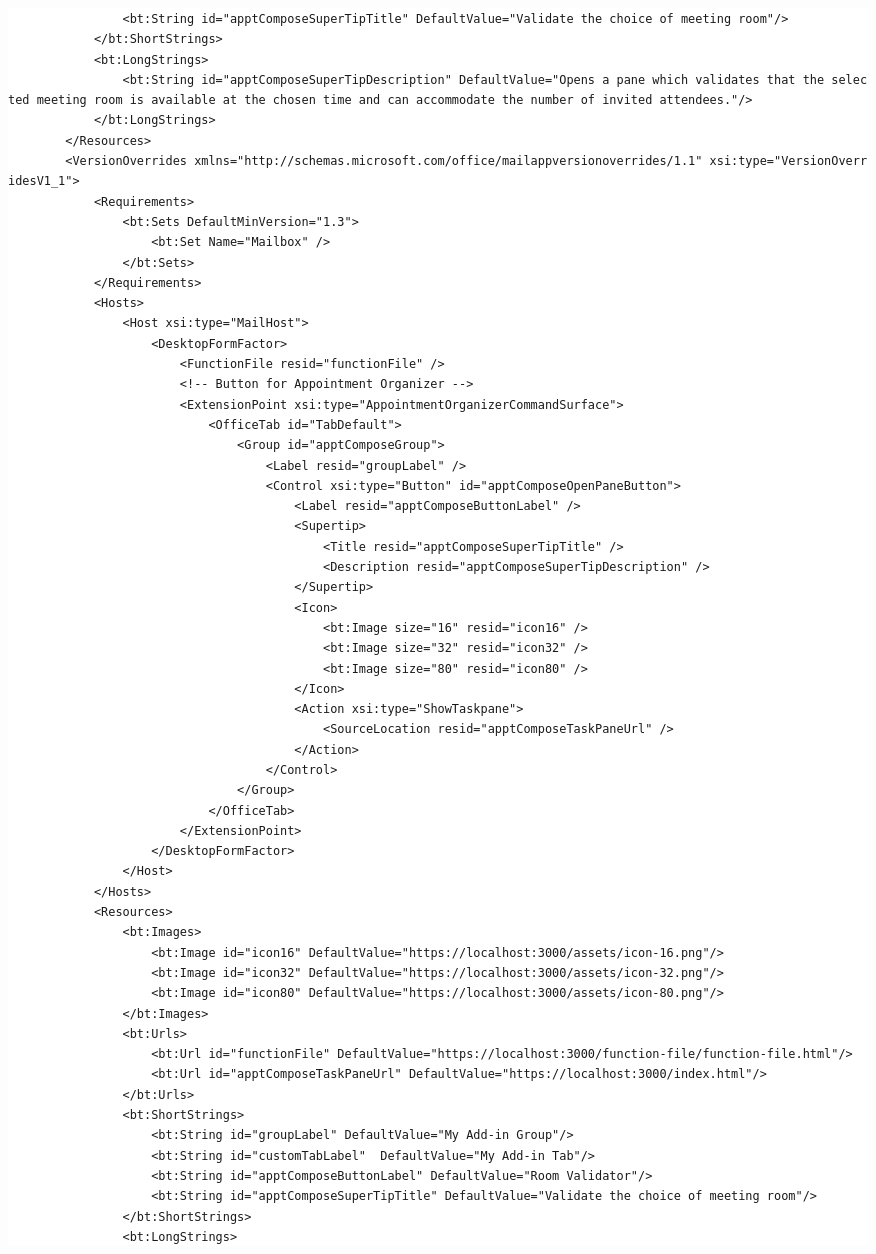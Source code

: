                     <bt:String id="apptComposeSuperTipTitle" DefaultValue="Validate the choice of meeting room"/>
                </bt:ShortStrings>
                <bt:LongStrings>
                    <bt:String id="apptComposeSuperTipDescription" DefaultValue="Opens a pane which validates that the selected meeting room is available at the chosen time and can accommodate the number of invited attendees."/>
                </bt:LongStrings>
            </Resources>
            <VersionOverrides xmlns="http://schemas.microsoft.com/office/mailappversionoverrides/1.1" xsi:type="VersionOverridesV1_1">
                <Requirements>
                    <bt:Sets DefaultMinVersion="1.3">
                        <bt:Set Name="Mailbox" />
                    </bt:Sets>
                </Requirements>
                <Hosts>
                    <Host xsi:type="MailHost">
                        <DesktopFormFactor>
                            <FunctionFile resid="functionFile" />
                            <!-- Button for Appointment Organizer -->
                            <ExtensionPoint xsi:type="AppointmentOrganizerCommandSurface">
                                <OfficeTab id="TabDefault">
                                    <Group id="apptComposeGroup">
                                        <Label resid="groupLabel" />
                                        <Control xsi:type="Button" id="apptComposeOpenPaneButton">
                                            <Label resid="apptComposeButtonLabel" />
                                            <Supertip>
                                                <Title resid="apptComposeSuperTipTitle" />
                                                <Description resid="apptComposeSuperTipDescription" />
                                            </Supertip>
                                            <Icon>
                                                <bt:Image size="16" resid="icon16" />
                                                <bt:Image size="32" resid="icon32" />
                                                <bt:Image size="80" resid="icon80" />
                                            </Icon>
                                            <Action xsi:type="ShowTaskpane">
                                                <SourceLocation resid="apptComposeTaskPaneUrl" />
                                            </Action>
                                        </Control>
                                    </Group>
                                </OfficeTab>
                            </ExtensionPoint>
                        </DesktopFormFactor>
                    </Host>
                </Hosts>
                <Resources>
                    <bt:Images>
                        <bt:Image id="icon16" DefaultValue="https://localhost:3000/assets/icon-16.png"/>
                        <bt:Image id="icon32" DefaultValue="https://localhost:3000/assets/icon-32.png"/>
                        <bt:Image id="icon80" DefaultValue="https://localhost:3000/assets/icon-80.png"/>
                    </bt:Images>
                    <bt:Urls>
                        <bt:Url id="functionFile" DefaultValue="https://localhost:3000/function-file/function-file.html"/>
                        <bt:Url id="apptComposeTaskPaneUrl" DefaultValue="https://localhost:3000/index.html"/>
                    </bt:Urls>
                    <bt:ShortStrings>
                        <bt:String id="groupLabel" DefaultValue="My Add-in Group"/>
                        <bt:String id="customTabLabel"  DefaultValue="My Add-in Tab"/>
                        <bt:String id="apptComposeButtonLabel" DefaultValue="Room Validator"/>
                        <bt:String id="apptComposeSuperTipTitle" DefaultValue="Validate the choice of meeting room"/>
                    </bt:ShortStrings>
                    <bt:LongStrings>